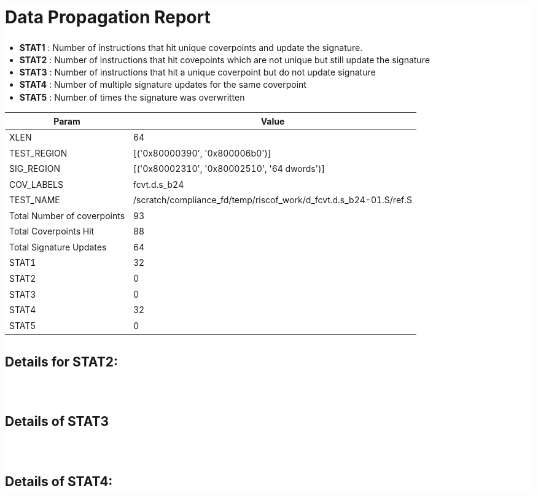 
# Data Propagation Report

- **STAT1** : Number of instructions that hit unique coverpoints and update the signature.
- **STAT2** : Number of instructions that hit covepoints which are not unique but still update the signature
- **STAT3** : Number of instructions that hit a unique coverpoint but do not update signature
- **STAT4** : Number of multiple signature updates for the same coverpoint
- **STAT5** : Number of times the signature was overwritten

| Param                     | Value    |
|---------------------------|----------|
| XLEN                      | 64      |
| TEST_REGION               | [('0x80000390', '0x800006b0')]      |
| SIG_REGION                | [('0x80002310', '0x80002510', '64 dwords')]      |
| COV_LABELS                | fcvt.d.s_b24      |
| TEST_NAME                 | /scratch/compliance_fd/temp/riscof_work/d_fcvt.d.s_b24-01.S/ref.S    |
| Total Number of coverpoints| 93     |
| Total Coverpoints Hit     | 88      |
| Total Signature Updates   | 64      |
| STAT1                     | 32      |
| STAT2                     | 0      |
| STAT3                     | 0     |
| STAT4                     | 32     |
| STAT5                     | 0     |

## Details for STAT2:

```


```

## Details of STAT3

```


```

## Details of STAT4:
